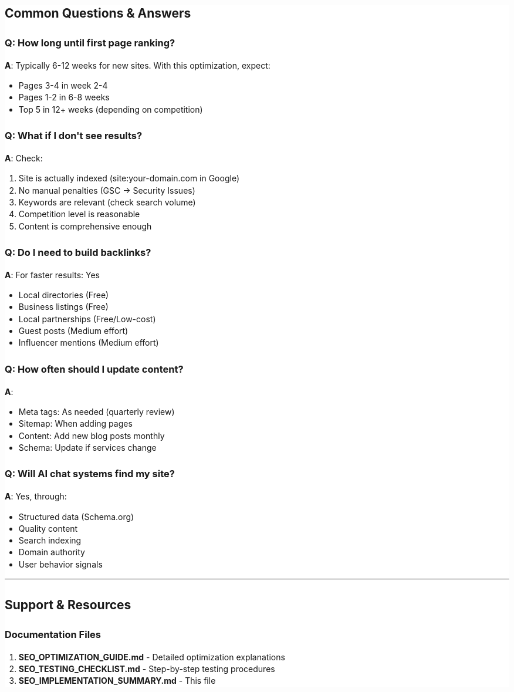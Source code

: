 
## Common Questions & Answers

### Q: How long until first page ranking?
**A**: Typically 6-12 weeks for new sites. With this optimization, expect:
- Pages 3-4 in week 2-4
- Pages 1-2 in 6-8 weeks
- Top 5 in 12+ weeks (depending on competition)

### Q: What if I don't see results?
**A**: Check:
1. Site is actually indexed (site:your-domain.com in Google)
2. No manual penalties (GSC → Security Issues)
3. Keywords are relevant (check search volume)
4. Competition level is reasonable
5. Content is comprehensive enough

### Q: Do I need to build backlinks?
**A**: For faster results: Yes
- Local directories (Free)
- Business listings (Free)
- Local partnerships (Free/Low-cost)
- Guest posts (Medium effort)
- Influencer mentions (Medium effort)

### Q: How often should I update content?
**A**:
- Meta tags: As needed (quarterly review)
- Sitemap: When adding pages
- Content: Add new blog posts monthly
- Schema: Update if services change

### Q: Will AI chat systems find my site?
**A**: Yes, through:
- Structured data (Schema.org)
- Quality content
- Search indexing
- Domain authority
- User behavior signals

---

## Support & Resources

### Documentation Files
1. **SEO_OPTIMIZATION_GUIDE.md** - Detailed optimization explanations
2. **SEO_TESTING_CHECKLIST.md** - Step-by-step testing procedures
3. **SEO_IMPLEMENTATION_SUMMARY.md** - This file
